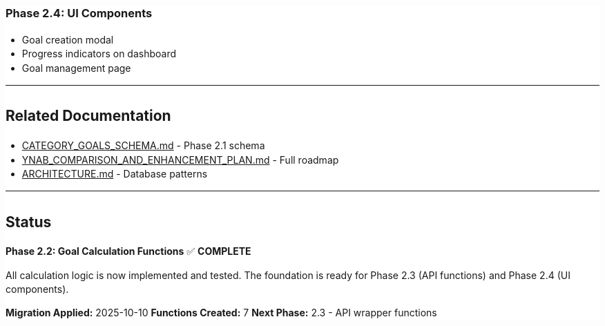 ### Phase 2.4: UI Components
- Goal creation modal
- Progress indicators on dashboard
- Goal management page

---

## Related Documentation

- [CATEGORY_GOALS_SCHEMA.md](CATEGORY_GOALS_SCHEMA.md) - Phase 2.1 schema
- [YNAB_COMPARISON_AND_ENHANCEMENT_PLAN.md](YNAB_COMPARISON_AND_ENHANCEMENT_PLAN.md) - Full roadmap
- [ARCHITECTURE.md](ARCHITECTURE.md) - Database patterns

---

## Status

**Phase 2.2: Goal Calculation Functions** ✅ **COMPLETE**

All calculation logic is now implemented and tested. The foundation is ready for Phase 2.3 (API functions) and Phase 2.4 (UI components).

**Migration Applied:** 2025-10-10
**Functions Created:** 7
**Next Phase:** 2.3 - API wrapper functions
